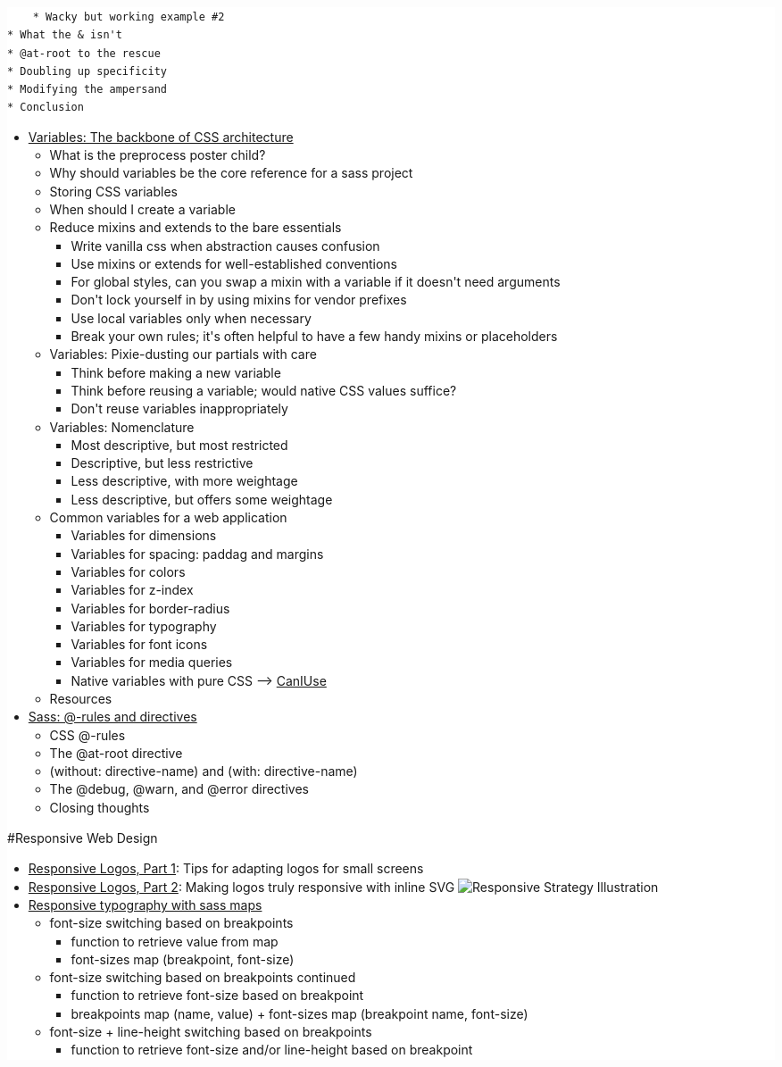 		* Wacky but working example #2
	* What the & isn't
	* @at-root to the rescue
	* Doubling up specificity
	* Modifying the ampersand
	* Conclusion
* [Variables: The backbone of CSS architecture](https://www.smashingmagazine.com/2016/01/variables-in-css-architecture/)
	* What is the preprocess poster child?
	* Why should variables be the core reference for a sass project
	* Storing CSS variables
	* When should I create a variable
	* Reduce mixins and extends to the bare essentials
		* Write vanilla css when abstraction causes confusion
		* Use mixins or extends for well-established conventions
		* For global styles, can you swap a mixin with a variable if it doesn't need arguments
		* Don't lock yourself in by using mixins for vendor prefixes
		* Use local variables only when necessary
		* Break your own rules; it's often helpful to have a few handy mixins or placeholders
	* Variables: Pixie-dusting our partials with care
		* Think before making a new variable
		* Think before reusing a variable; would native CSS values suffice?
		* Don't reuse variables inappropriately
	* Variables: Nomenclature
		* Most descriptive, but most restricted
		* Descriptive, but less restrictive
		* Less descriptive, with more weightage
		* Less descriptive, but offers some weightage
	* Common variables for a web application
		* Variables for dimensions
		* Variables for spacing: paddag and margins
		* Variables for colors
		* Variables for z-index
		* Variables for border-radius
		* Variables for typography
		* Variables for font icons
		* Variables for media queries
		* Native variables with pure CSS --> [CanIUse](http://caniuse.com/#search=css%20variables)
	* Resources
* [Sass: @-rules and directives](http://vanseodesign.com/css/sass-at-rules-and-directives/)
	* CSS @-rules
	* The @at-root directive
	* (without: directive-name) and (with: directive-name)
	* The @debug, @warn, and @error directives
	* Closing thoughts

#<a name="responsive_web_design"></a>Responsive Web Design

* [Responsive Logos, Part 1](http://viget.com/inspire/responsive-logos-part-1-tips-for-adapting-logos-for-small-screens): Tips for adapting logos for small screens 
* [Responsive Logos, Part 2](http://viget.com/inspire/responsive-logos-part-2-making-logos-truly-responsive-with-svg): Making logos truly responsive with inline SVG
![Responsive Strategy Illustration](https://pbs.twimg.com/media/CGewrArXEAALg5N.jpg:large)
* [Responsive typography with sass maps](http://www.smashingmagazine.com/2015/06/17/responsive-typography-with-sass-maps/)
	* font-size switching based on breakpoints
		* function to retrieve value from map
		* font-sizes map (breakpoint, font-size)
	* font-size switching based on breakpoints continued
		* function to retrieve font-size based on breakpoint
		* breakpoints map (name, value) + font-sizes map (breakpoint name, font-size)
	* font-size + line-height switching based on breakpoints
		* function to retrieve font-size and/or line-height based on breakpoint